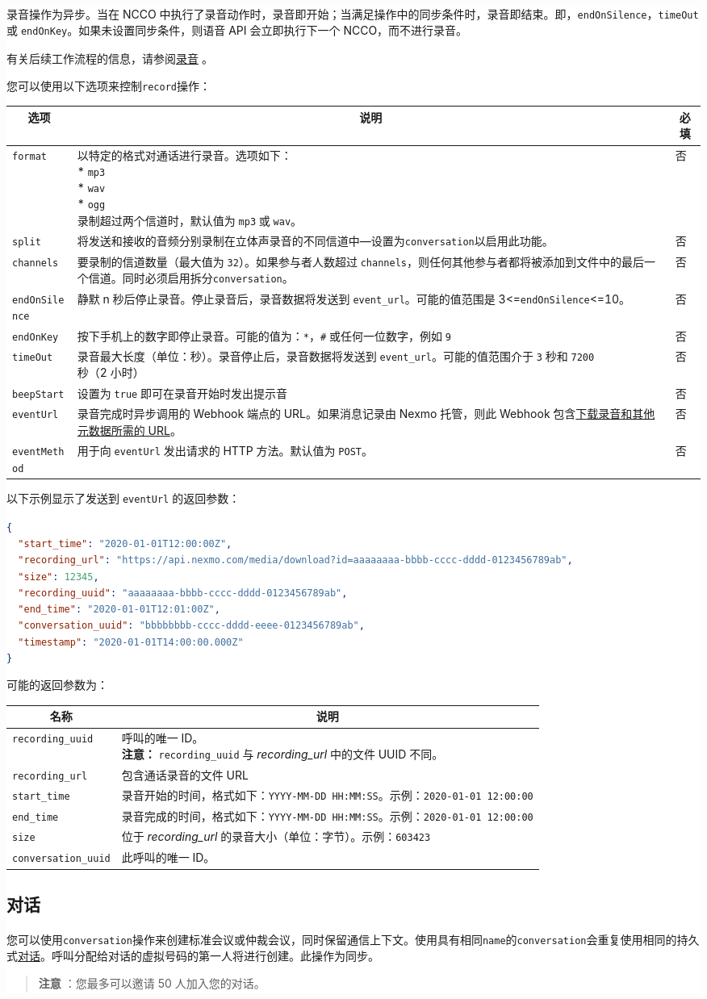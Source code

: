 录音操作为异步。当在 NCCO 中执行了录音动作时，录音即开始；当满足操作中的同步条件时，录音即结束。即，`endOnSilence`，`timeOut` 或 `endOnKey`。如果未设置同步条件，则语音 API 会立即执行下一个 NCCO，而不进行录音。

有关后续工作流程的信息，请参阅[录音](/voice/voice-api/guides/recording) 。

您可以使用以下选项来控制`record`操作：

选项 | 说明 | 必填
-- | -- | --
| `format` | 以特定的格式对通话进行录音。选项如下： </br> * `mp3` </br> * `wav` </br> * `ogg` </br >录制超过两个信道时，默认值为 `mp3` 或 `wav`。| 否 |
| `split` | 将发送和接收的音频分别录制在立体声录音的不同信道中—设置为`conversation`以启用此功能。| 否 |
| `channels` | 要录制的信道数量（最大值为 `32`）。如果参与者人数超过 `channels`，则任何其他参与者都将被添加到文件中的最后一个信道。同时必须启用拆分`conversation`。| 否 |
| `endOnSilence` | 静默 n 秒后停止录音。停止录音后，录音数据将发送到 `event_url`。可能的值范围是 3<=`endOnSilence`<=10。| 否 |
| `endOnKey` | 按下手机上的数字即停止录音。可能的值为：`*`，`#` 或任何一位数字，例如 `9` | 否 |
| `timeOut` | 录音最大长度（单位：秒）。录音停止后，录音数据将发送到 `event_url`。可能的值范围介于 `3` 秒和 `7200` 秒（2 小时） | 否 |
| `beepStart` | 设置为 `true` 即可在录音开始时发出提示音 | 否 |
| `eventUrl` | 录音完成时异步调用的 Webhook 端点的 URL。如果消息记录由 Nexmo 托管，则此 Webhook 包含[下载录音和其他元数据所需的 URL](#recording_return_parameters)。| 否 |
| `eventMethod` | 用于向 `eventUrl` 发出请求的 HTTP 方法。默认值为 `POST`。| 否 |

<a id="recording_return_parameters"></a>
以下示例显示了发送到 `eventUrl` 的返回参数：

```json
{
  "start_time": "2020-01-01T12:00:00Z",
  "recording_url": "https://api.nexmo.com/media/download?id=aaaaaaaa-bbbb-cccc-dddd-0123456789ab",
  "size": 12345,
  "recording_uuid": "aaaaaaaa-bbbb-cccc-dddd-0123456789ab",
  "end_time": "2020-01-01T12:01:00Z",
  "conversation_uuid": "bbbbbbbb-cccc-dddd-eeee-0123456789ab",
  "timestamp": "2020-01-01T14:00:00.000Z"
}
```

可能的返回参数为：

名称 | 说明
-- | --
`recording_uuid` | 呼叫的唯一 ID。 </br> **注意：** `recording_uuid` 与 *recording\_url* 中的文件 UUID 不同。
`recording_url` | 包含通话录音的文件 URL 
`start_time`  | 录音开始的时间，格式如下：`YYYY-MM-DD HH:MM:SS`。示例：`2020-01-01 12:00:00`
`end_time`  | 录音完成的时间，格式如下：`YYYY-MM-DD HH:MM:SS`。示例：`2020-01-01 12:00:00`
`size` | 位于 *recording\_url* 的录音大小（单位：字节）。示例：`603423`
`conversation_uuid` | 此呼叫的唯一 ID。

对话
---

您可以使用`conversation`操作来创建标准会议或仲裁会议，同时保留通信上下文。使用具有相同`name`的`conversation`会重复使用相同的持久式[对话](/conversation/concepts/conversation)。呼叫分配给对话的虚拟号码的第一人将进行创建。此操作为同步。
> 
> **注意** ：您最多可以邀请 50 人加入您的对话。
